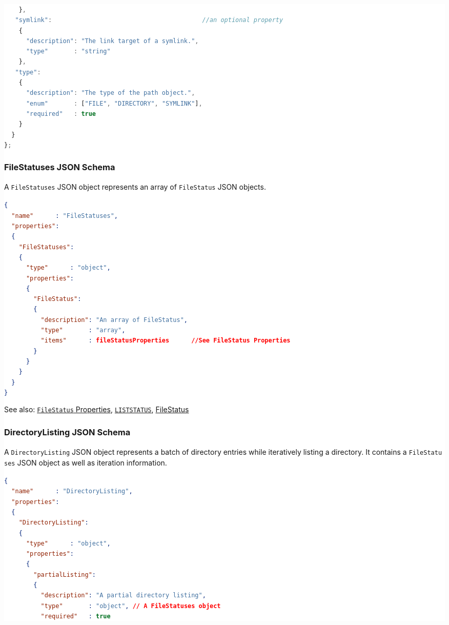 ```javascript
    },
   "symlink":                                         //an optional property
    {
      "description": "The link target of a symlink.",
      "type"       : "string"
    },
   "type":
    {
      "description": "The type of the path object.",
      "enum"       : ["FILE", "DIRECTORY", "SYMLINK"],
      "required"   : true
    }
  }
};
```

### FileStatuses JSON Schema

A `FileStatuses` JSON object represents an array of `FileStatus` JSON objects.

```json
{
  "name"      : "FileStatuses",
  "properties":
  {
    "FileStatuses":
    {
      "type"      : "object",
      "properties":
      {
        "FileStatus":
        {
          "description": "An array of FileStatus",
          "type"       : "array",
          "items"      : fileStatusProperties      //See FileStatus Properties
        }
      }
    }
  }
}
```

See also: [`FileStatus` Properties](#FileStatus_Properties), [`LISTSTATUS`](#List_a_Directory), [FileStatus](../../api/org/apache/hadoop/fs/FileStatus.html)

### DirectoryListing JSON Schema

A `DirectoryListing` JSON object represents a batch of directory entries while iteratively listing a directory. It contains a `FileStatuses` JSON object as well as iteration information.

```json
{
  "name"      : "DirectoryListing",
  "properties":
  {
    "DirectoryListing":
    {
      "type"      : "object",
      "properties":
      {
        "partialListing":
        {
          "description": "A partial directory listing",
          "type"       : "object", // A FileStatuses object
          "required"   : true
```